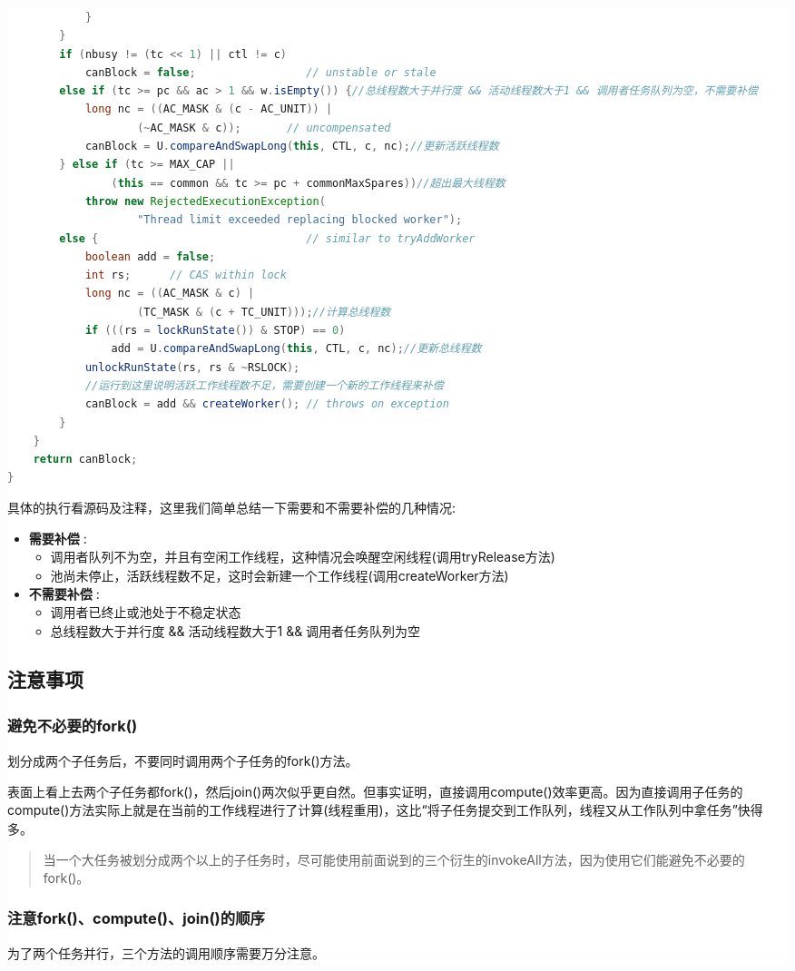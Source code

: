 ```java
            }
        }
        if (nbusy != (tc << 1) || ctl != c)
            canBlock = false;                 // unstable or stale
        else if (tc >= pc && ac > 1 && w.isEmpty()) {//总线程数大于并行度 && 活动线程数大于1 && 调用者任务队列为空，不需要补偿
            long nc = ((AC_MASK & (c - AC_UNIT)) |
                    (~AC_MASK & c));       // uncompensated
            canBlock = U.compareAndSwapLong(this, CTL, c, nc);//更新活跃线程数
        } else if (tc >= MAX_CAP ||
                (this == common && tc >= pc + commonMaxSpares))//超出最大线程数
            throw new RejectedExecutionException(
                    "Thread limit exceeded replacing blocked worker");
        else {                                // similar to tryAddWorker
            boolean add = false;
            int rs;      // CAS within lock
            long nc = ((AC_MASK & c) |
                    (TC_MASK & (c + TC_UNIT)));//计算总线程数
            if (((rs = lockRunState()) & STOP) == 0)
                add = U.compareAndSwapLong(this, CTL, c, nc);//更新总线程数
            unlockRunState(rs, rs & ~RSLOCK);
            //运行到这里说明活跃工作线程数不足，需要创建一个新的工作线程来补偿
            canBlock = add && createWorker(); // throws on exception
        }
    }
    return canBlock;
}
```

具体的执行看源码及注释，这里我们简单总结一下需要和不需要补偿的几种情况:

- **需要补偿** :
  - 调用者队列不为空，并且有空闲工作线程，这种情况会唤醒空闲线程(调用tryRelease方法)
  - 池尚未停止，活跃线程数不足，这时会新建一个工作线程(调用createWorker方法)
- **不需要补偿** :
  - 调用者已终止或池处于不稳定状态
  - 总线程数大于并行度 && 活动线程数大于1 && 调用者任务队列为空

## 注意事项

### 避免不必要的fork()

划分成两个子任务后，不要同时调用两个子任务的fork()方法。

表面上看上去两个子任务都fork()，然后join()两次似乎更自然。但事实证明，直接调用compute()效率更高。因为直接调用子任务的compute()方法实际上就是在当前的工作线程进行了计算(线程重用)，这比“将子任务提交到工作队列，线程又从工作队列中拿任务”快得多。

> 当一个大任务被划分成两个以上的子任务时，尽可能使用前面说到的三个衍生的invokeAll方法，因为使用它们能避免不必要的fork()。

### 注意fork()、compute()、join()的顺序

为了两个任务并行，三个方法的调用顺序需要万分注意。
